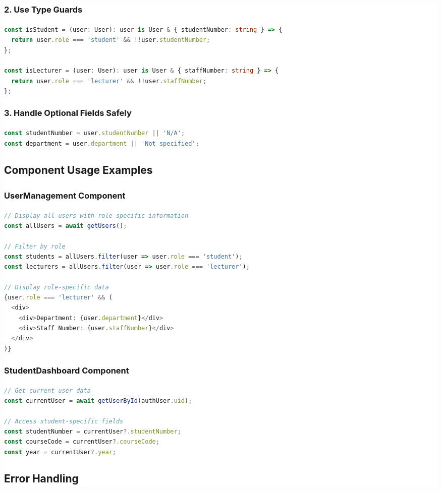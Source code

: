 ### 2. Use Type Guards

```typescript
const isStudent = (user: User): user is User & { studentNumber: string } => {
  return user.role === 'student' && !!user.studentNumber;
};

const isLecturer = (user: User): user is User & { staffNumber: string } => {
  return user.role === 'lecturer' && !!user.staffNumber;
};
```

### 3. Handle Optional Fields Safely

```typescript
const studentNumber = user.studentNumber || 'N/A';
const department = user.department || 'Not specified';
```

## Component Usage Examples

### UserManagement Component

```typescript
// Display all users with role-specific information
const allUsers = await getUsers();

// Filter by role
const students = allUsers.filter(user => user.role === 'student');
const lecturers = allUsers.filter(user => user.role === 'lecturer');

// Display role-specific data
{user.role === 'lecturer' && (
  <div>
    <div>Department: {user.department}</div>
    <div>Staff Number: {user.staffNumber}</div>
  </div>
)}
```

### StudentDashboard Component

```typescript
// Get current user data
const currentUser = await getUserById(authUser.uid);

// Access student-specific fields
const studentNumber = currentUser?.studentNumber;
const courseCode = currentUser?.courseCode;
const year = currentUser?.year;
```

## Error Handling
